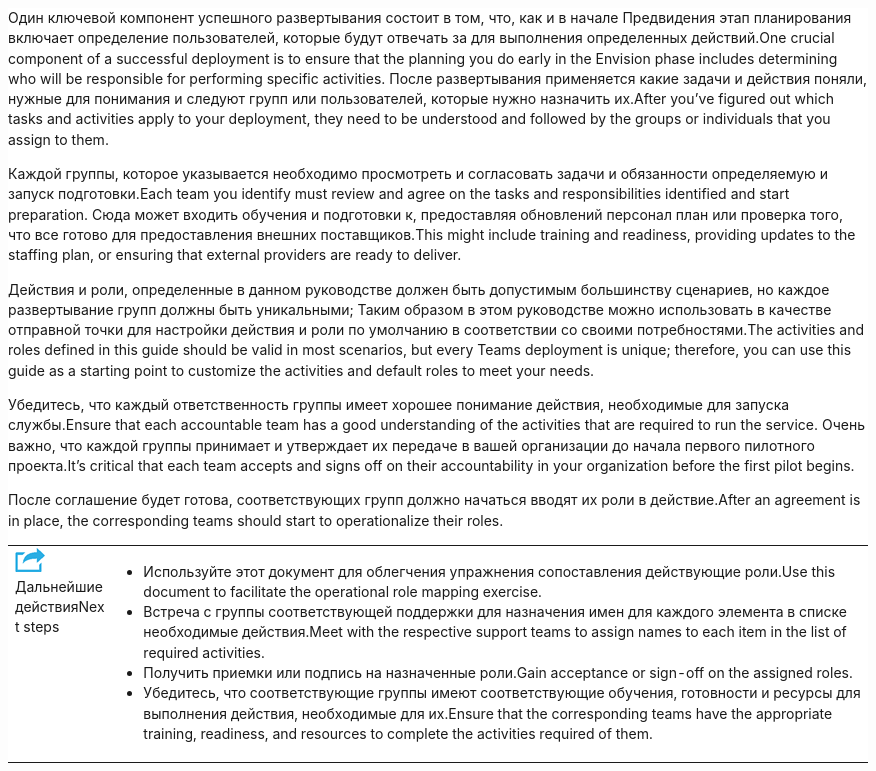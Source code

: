 <span data-ttu-id="d6bfb-131">Один ключевой компонент успешного развертывания состоит в том, что, как и в начале Предвидения этап планирования включает определение пользователей, которые будут отвечать за для выполнения определенных действий.</span><span class="sxs-lookup"><span data-stu-id="d6bfb-131">One crucial component of a successful deployment is to ensure that the planning you do early in the Envision phase includes determining who will be responsible for performing specific activities.</span></span> <span data-ttu-id="d6bfb-132">После развертывания применяется какие задачи и действия поняли, нужные для понимания и следуют групп или пользователей, которые нужно назначить их.</span><span class="sxs-lookup"><span data-stu-id="d6bfb-132">After you’ve figured out which tasks and activities apply to your deployment, they need to be understood and followed by the groups or individuals that you assign to them.</span></span>

<span data-ttu-id="d6bfb-133">Каждой группы, которое указывается необходимо просмотреть и согласовать задачи и обязанности определяемую и запуск подготовки.</span><span class="sxs-lookup"><span data-stu-id="d6bfb-133">Each team you identify must review and agree on the tasks and responsibilities identified and start preparation.</span></span> <span data-ttu-id="d6bfb-134">Сюда может входить обучения и подготовки к, предоставляя обновлений персонал план или проверка того, что все готово для предоставления внешних поставщиков.</span><span class="sxs-lookup"><span data-stu-id="d6bfb-134">This might include training and readiness, providing updates to the staffing plan, or ensuring that external providers are ready to deliver.</span></span>

<span data-ttu-id="d6bfb-135">Действия и роли, определенные в данном руководстве должен быть допустимым большинству сценариев, но каждое развертывание групп должны быть уникальными; Таким образом в этом руководстве можно использовать в качестве отправной точки для настройки действия и роли по умолчанию в соответствии со своими потребностями.</span><span class="sxs-lookup"><span data-stu-id="d6bfb-135">The activities and roles defined in this guide should be valid in most scenarios, but every Teams deployment is unique; therefore, you can use this guide as a starting point to customize the activities and default roles to meet your needs.</span></span>

<span data-ttu-id="d6bfb-136">Убедитесь, что каждый ответственность группы имеет хорошее понимание действия, необходимые для запуска службы.</span><span class="sxs-lookup"><span data-stu-id="d6bfb-136">Ensure that each accountable team has a good understanding of the activities that are required to run the service.</span></span> <span data-ttu-id="d6bfb-137">Очень важно, что каждой группы принимает и утверждает их передаче в вашей организации до начала первого пилотного проекта.</span><span class="sxs-lookup"><span data-stu-id="d6bfb-137">It’s critical that each team accepts and signs off on their accountability in your organization before the first pilot begins.</span></span>

<span data-ttu-id="d6bfb-138">После соглашение будет готова, соответствующих групп должно начаться вводят их роли в действие.</span><span class="sxs-lookup"><span data-stu-id="d6bfb-138">After an agreement is in place, the corresponding teams should start to operationalize their roles.</span></span>

<table>
<tr><td><img src="media/audio_conferencing_image9.png" alt=""/><br/><span data-ttu-id="d6bfb-139">Дальнейшие действия</span><span class="sxs-lookup"><span data-stu-id="d6bfb-139">Next steps</span></span></td>
<td><ul><li><span data-ttu-id="d6bfb-140">Используйте этот документ для облегчения упражнения сопоставления действующие роли.</span><span class="sxs-lookup"><span data-stu-id="d6bfb-140">Use this document to facilitate the operational role mapping exercise.</span></span></li><li><span data-ttu-id="d6bfb-141">Встреча с группы соответствующей поддержки для назначения имен для каждого элемента в списке необходимые действия.</span><span class="sxs-lookup"><span data-stu-id="d6bfb-141">Meet with the respective support teams to assign names to each item in the list of required activities.</span></span></li><li><span data-ttu-id="d6bfb-142">Получить приемки или подпись на назначенные роли.</span><span class="sxs-lookup"><span data-stu-id="d6bfb-142">Gain acceptance or sign-off on the assigned roles.</span></span></li><li><span data-ttu-id="d6bfb-143">Убедитесь, что соответствующие группы имеют соответствующие обучения, готовности и ресурсы для выполнения действия, необходимые для их.</span><span class="sxs-lookup"><span data-stu-id="d6bfb-143">Ensure that the corresponding teams have the appropriate training, readiness, and resources to complete the activities required of them.</span></span></li></ul></td></table>
